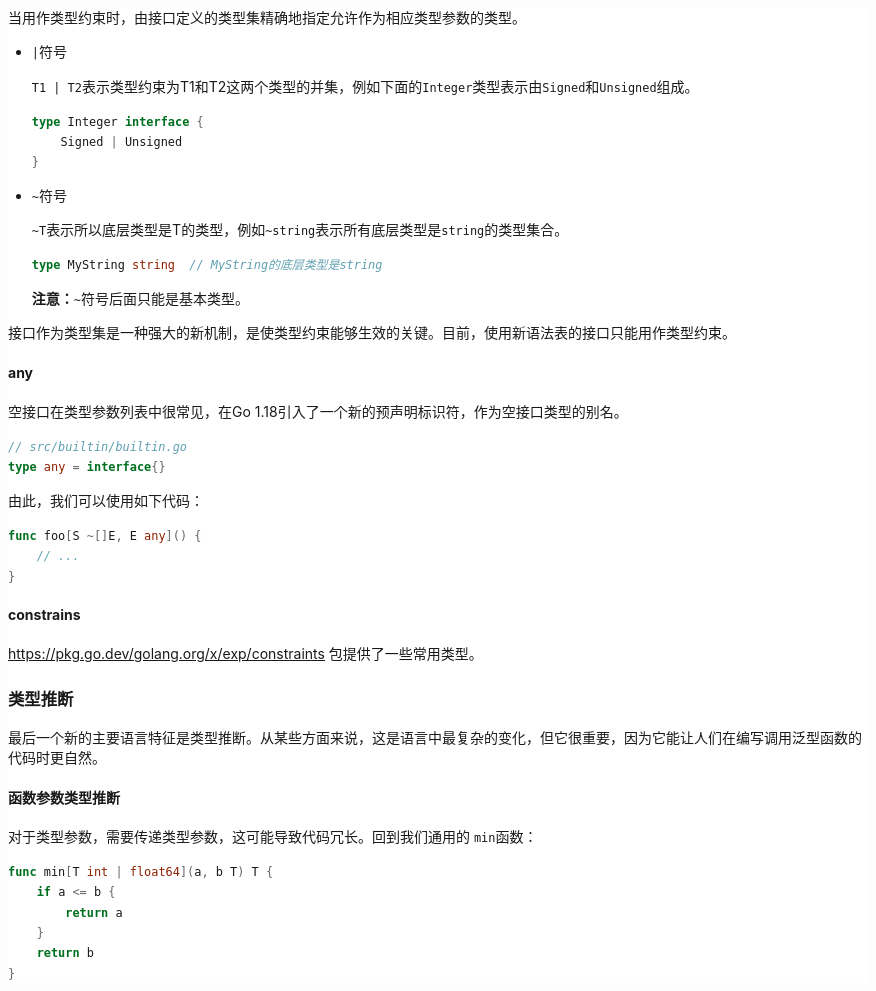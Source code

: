 当用作类型约束时，由接口定义的类型集精确地指定允许作为相应类型参数的类型。

- `|`符号

  `T1 | T2`表示类型约束为T1和T2这两个类型的并集，例如下面的`Integer`类型表示由`Signed`和`Unsigned`组成。

  ```go
  type Integer interface {
      Signed | Unsigned
  }
  ```

- `~`符号

  `~T`表示所以底层类型是T的类型，例如`~string`表示所有底层类型是`string`的类型集合。

  ```go
  type MyString string  // MyString的底层类型是string
  ```

  **注意：**`~`符号后面只能是基本类型。

接口作为类型集是一种强大的新机制，是使类型约束能够生效的关键。目前，使用新语法表的接口只能用作类型约束。

#### any

空接口在类型参数列表中很常见，在Go 1.18引入了一个新的预声明标识符，作为空接口类型的别名。

```go
// src/builtin/builtin.go
type any = interface{}
```

由此，我们可以使用如下代码：

```go
func foo[S ~[]E, E any]() {
	// ...
}
```

#### constrains

https://pkg.go.dev/golang.org/x/exp/constraints 包提供了一些常用类型。

### 类型推断

最后一个新的主要语言特征是类型推断。从某些方面来说，这是语言中最复杂的变化，但它很重要，因为它能让人们在编写调用泛型函数的代码时更自然。

#### 函数参数类型推断

对于类型参数，需要传递类型参数，这可能导致代码冗长。回到我们通用的 `min`函数：

```go
func min[T int | float64](a, b T) T {
	if a <= b {
		return a
	}
	return b
}
```
